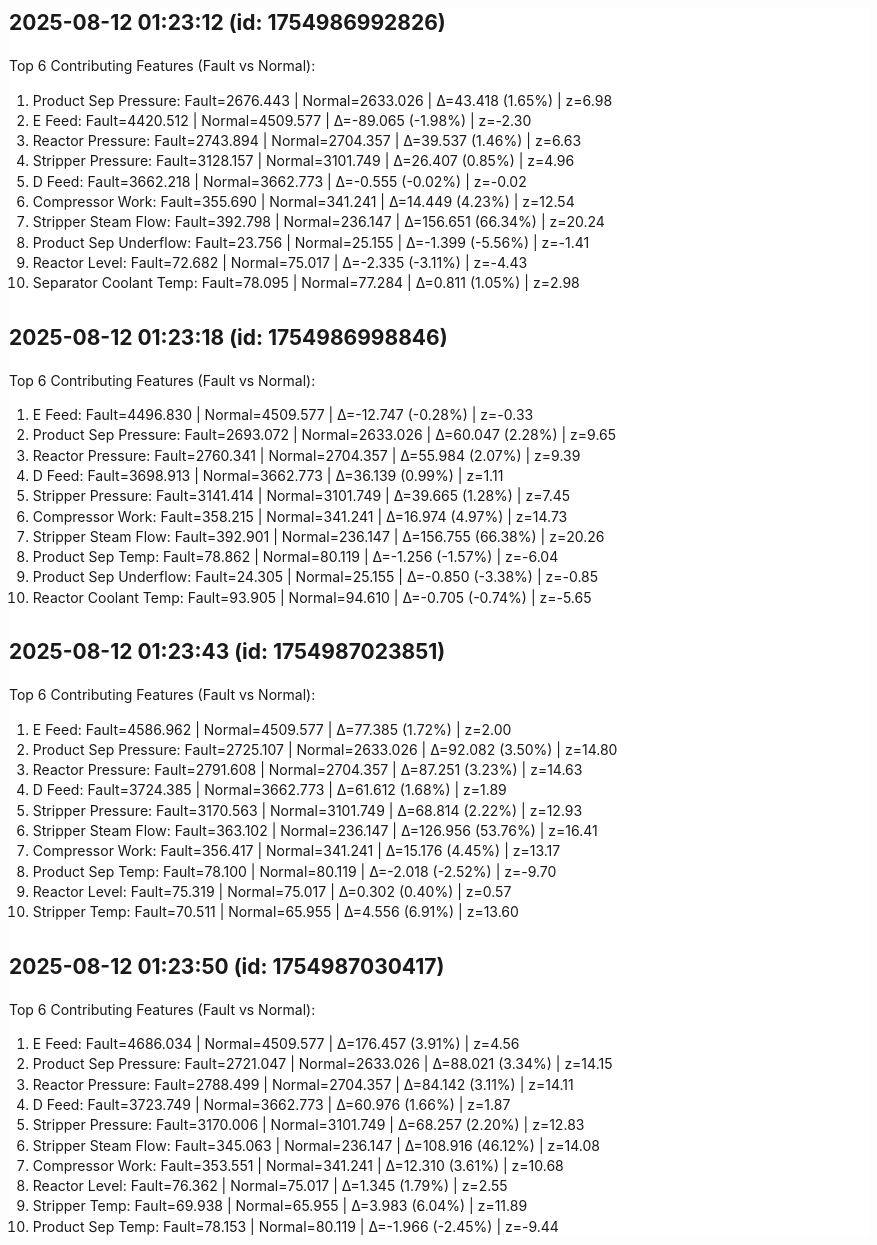 ## 2025-08-12 01:23:12 (id: 1754986992826)

Top 6 Contributing Features (Fault vs Normal):
1. Product Sep Pressure: Fault=2676.443 | Normal=2633.026 | Δ=43.418 (1.65%) | z=6.98
2. E Feed: Fault=4420.512 | Normal=4509.577 | Δ=-89.065 (-1.98%) | z=-2.30
3. Reactor Pressure: Fault=2743.894 | Normal=2704.357 | Δ=39.537 (1.46%) | z=6.63
4. Stripper Pressure: Fault=3128.157 | Normal=3101.749 | Δ=26.407 (0.85%) | z=4.96
5. D Feed: Fault=3662.218 | Normal=3662.773 | Δ=-0.555 (-0.02%) | z=-0.02
6. Compressor Work: Fault=355.690 | Normal=341.241 | Δ=14.449 (4.23%) | z=12.54
7. Stripper Steam Flow: Fault=392.798 | Normal=236.147 | Δ=156.651 (66.34%) | z=20.24
8. Product Sep Underflow: Fault=23.756 | Normal=25.155 | Δ=-1.399 (-5.56%) | z=-1.41
9. Reactor Level: Fault=72.682 | Normal=75.017 | Δ=-2.335 (-3.11%) | z=-4.43
10. Separator Coolant Temp: Fault=78.095 | Normal=77.284 | Δ=0.811 (1.05%) | z=2.98

## 2025-08-12 01:23:18 (id: 1754986998846)

Top 6 Contributing Features (Fault vs Normal):
1. E Feed: Fault=4496.830 | Normal=4509.577 | Δ=-12.747 (-0.28%) | z=-0.33
2. Product Sep Pressure: Fault=2693.072 | Normal=2633.026 | Δ=60.047 (2.28%) | z=9.65
3. Reactor Pressure: Fault=2760.341 | Normal=2704.357 | Δ=55.984 (2.07%) | z=9.39
4. D Feed: Fault=3698.913 | Normal=3662.773 | Δ=36.139 (0.99%) | z=1.11
5. Stripper Pressure: Fault=3141.414 | Normal=3101.749 | Δ=39.665 (1.28%) | z=7.45
6. Compressor Work: Fault=358.215 | Normal=341.241 | Δ=16.974 (4.97%) | z=14.73
7. Stripper Steam Flow: Fault=392.901 | Normal=236.147 | Δ=156.755 (66.38%) | z=20.26
8. Product Sep Temp: Fault=78.862 | Normal=80.119 | Δ=-1.256 (-1.57%) | z=-6.04
9. Product Sep Underflow: Fault=24.305 | Normal=25.155 | Δ=-0.850 (-3.38%) | z=-0.85
10. Reactor Coolant Temp: Fault=93.905 | Normal=94.610 | Δ=-0.705 (-0.74%) | z=-5.65

## 2025-08-12 01:23:43 (id: 1754987023851)

Top 6 Contributing Features (Fault vs Normal):
1. E Feed: Fault=4586.962 | Normal=4509.577 | Δ=77.385 (1.72%) | z=2.00
2. Product Sep Pressure: Fault=2725.107 | Normal=2633.026 | Δ=92.082 (3.50%) | z=14.80
3. Reactor Pressure: Fault=2791.608 | Normal=2704.357 | Δ=87.251 (3.23%) | z=14.63
4. D Feed: Fault=3724.385 | Normal=3662.773 | Δ=61.612 (1.68%) | z=1.89
5. Stripper Pressure: Fault=3170.563 | Normal=3101.749 | Δ=68.814 (2.22%) | z=12.93
6. Stripper Steam Flow: Fault=363.102 | Normal=236.147 | Δ=126.956 (53.76%) | z=16.41
7. Compressor Work: Fault=356.417 | Normal=341.241 | Δ=15.176 (4.45%) | z=13.17
8. Product Sep Temp: Fault=78.100 | Normal=80.119 | Δ=-2.018 (-2.52%) | z=-9.70
9. Reactor Level: Fault=75.319 | Normal=75.017 | Δ=0.302 (0.40%) | z=0.57
10. Stripper Temp: Fault=70.511 | Normal=65.955 | Δ=4.556 (6.91%) | z=13.60

## 2025-08-12 01:23:50 (id: 1754987030417)

Top 6 Contributing Features (Fault vs Normal):
1. E Feed: Fault=4686.034 | Normal=4509.577 | Δ=176.457 (3.91%) | z=4.56
2. Product Sep Pressure: Fault=2721.047 | Normal=2633.026 | Δ=88.021 (3.34%) | z=14.15
3. Reactor Pressure: Fault=2788.499 | Normal=2704.357 | Δ=84.142 (3.11%) | z=14.11
4. D Feed: Fault=3723.749 | Normal=3662.773 | Δ=60.976 (1.66%) | z=1.87
5. Stripper Pressure: Fault=3170.006 | Normal=3101.749 | Δ=68.257 (2.20%) | z=12.83
6. Stripper Steam Flow: Fault=345.063 | Normal=236.147 | Δ=108.916 (46.12%) | z=14.08
7. Compressor Work: Fault=353.551 | Normal=341.241 | Δ=12.310 (3.61%) | z=10.68
8. Reactor Level: Fault=76.362 | Normal=75.017 | Δ=1.345 (1.79%) | z=2.55
9. Stripper Temp: Fault=69.938 | Normal=65.955 | Δ=3.983 (6.04%) | z=11.89
10. Product Sep Temp: Fault=78.153 | Normal=80.119 | Δ=-1.966 (-2.45%) | z=-9.44

